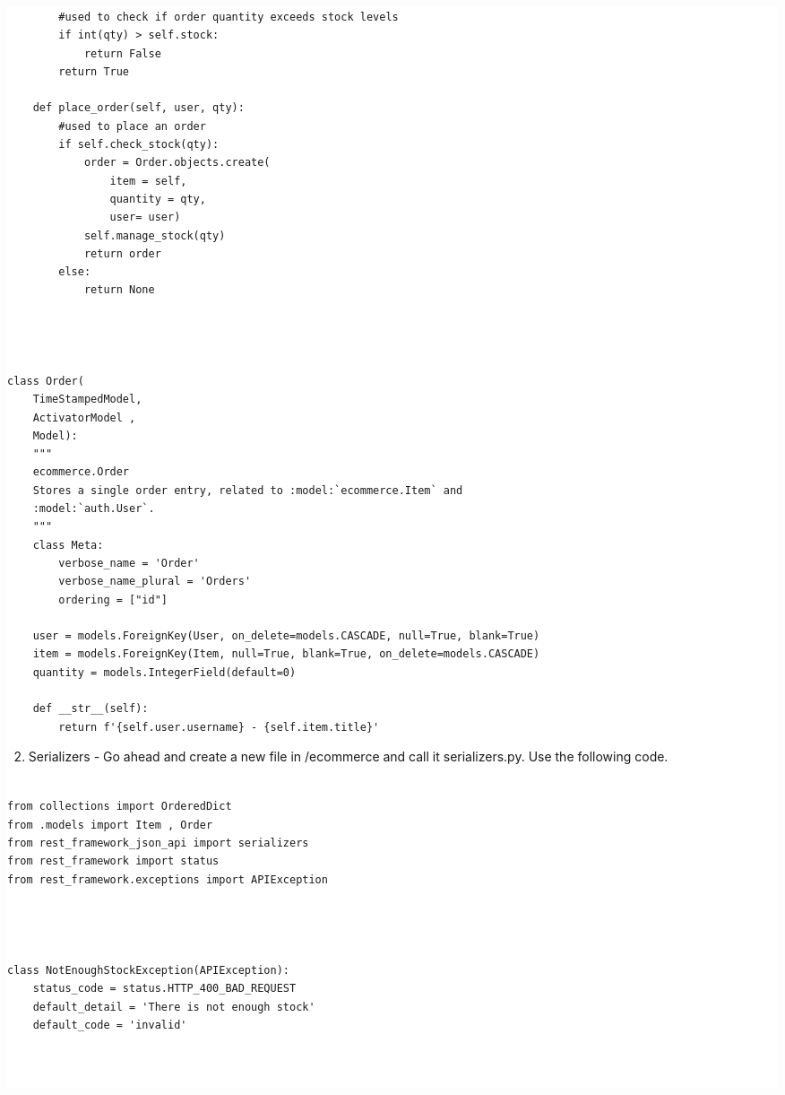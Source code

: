 ```
        #used to check if order quantity exceeds stock levels
        if int(qty) > self.stock:
            return False
        return True

    def place_order(self, user, qty):
        #used to place an order
        if self.check_stock(qty):
            order = Order.objects.create(
                item = self, 
                quantity = qty, 
                user= user)
            self.manage_stock(qty)
            return order
        else:
            return None




class Order(
    TimeStampedModel,
    ActivatorModel ,
    Model):
    """
    ecommerce.Order
    Stores a single order entry, related to :model:`ecommerce.Item` and
    :model:`auth.User`.
    """
    class Meta:
        verbose_name = 'Order'
        verbose_name_plural = 'Orders'
        ordering = ["id"]
    
    user = models.ForeignKey(User, on_delete=models.CASCADE, null=True, blank=True)
    item = models.ForeignKey(Item, null=True, blank=True, on_delete=models.CASCADE)
    quantity = models.IntegerField(default=0)

    def __str__(self):
        return f'{self.user.username} - {self.item.title}'

```

2) Serializers - Go ahead and create a new file in /ecommerce and call it serializers.py. Use the following code.
```

from collections import OrderedDict
from .models import Item , Order
from rest_framework_json_api import serializers
from rest_framework import status
from rest_framework.exceptions import APIException




class NotEnoughStockException(APIException):
    status_code = status.HTTP_400_BAD_REQUEST
    default_detail = 'There is not enough stock'
    default_code = 'invalid'




```